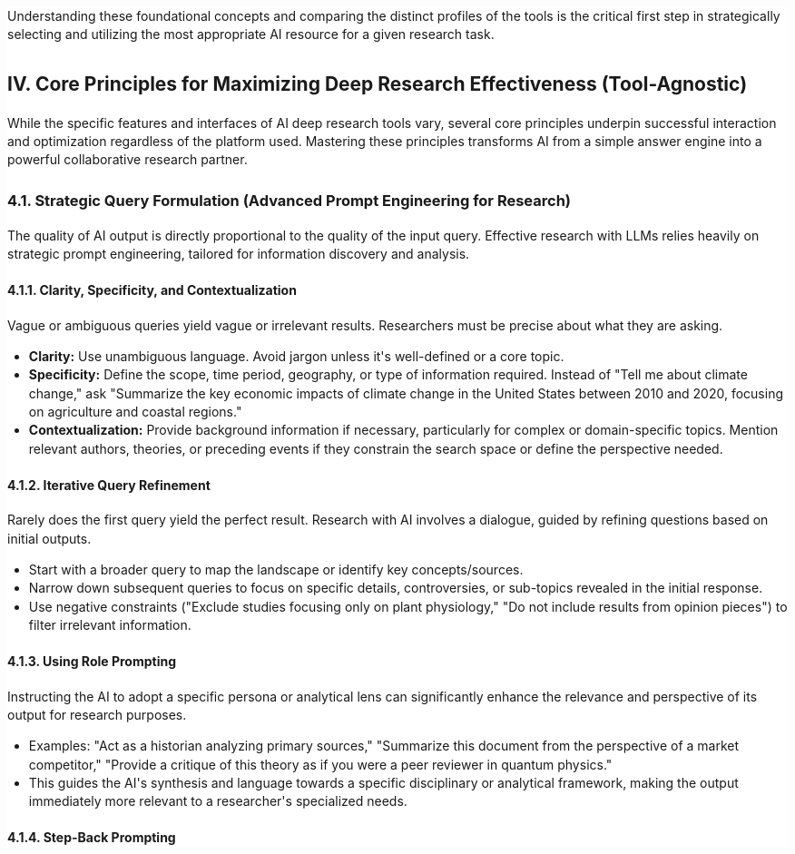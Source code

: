 Understanding these foundational concepts and comparing the distinct profiles of the tools is the critical first step in strategically selecting and utilizing the most appropriate AI resource for a given research task.

## IV. Core Principles for Maximizing Deep Research Effectiveness (Tool-Agnostic)

While the specific features and interfaces of AI deep research tools vary, several core principles underpin successful interaction and optimization regardless of the platform used. Mastering these principles transforms AI from a simple answer engine into a powerful collaborative research partner.

### 4.1. Strategic Query Formulation (Advanced Prompt Engineering for Research)

The quality of AI output is directly proportional to the quality of the input query. Effective research with LLMs relies heavily on strategic prompt engineering, tailored for information discovery and analysis.

#### 4.1.1. Clarity, Specificity, and Contextualization

Vague or ambiguous queries yield vague or irrelevant results. Researchers must be precise about what they are asking.

*   **Clarity:** Use unambiguous language. Avoid jargon unless it's well-defined or a core topic.
*   **Specificity:** Define the scope, time period, geography, or type of information required. Instead of "Tell me about climate change," ask "Summarize the key economic impacts of climate change in the United States between 2010 and 2020, focusing on agriculture and coastal regions."
*   **Contextualization:** Provide background information if necessary, particularly for complex or domain-specific topics. Mention relevant authors, theories, or preceding events if they constrain the search space or define the perspective needed.

#### 4.1.2. Iterative Query Refinement

Rarely does the first query yield the perfect result. Research with AI involves a dialogue, guided by refining questions based on initial outputs.

*   Start with a broader query to map the landscape or identify key concepts/sources.
*   Narrow down subsequent queries to focus on specific details, controversies, or sub-topics revealed in the initial response.
*   Use negative constraints ("Exclude studies focusing only on plant physiology," "Do not include results from opinion pieces") to filter irrelevant information.

#### 4.1.3. Using Role Prompting

Instructing the AI to adopt a specific persona or analytical lens can significantly enhance the relevance and perspective of its output for research purposes.

*   Examples: "Act as a historian analyzing primary sources," "Summarize this document from the perspective of a market competitor," "Provide a critique of this theory as if you were a peer reviewer in quantum physics."
*   This guides the AI's synthesis and language towards a specific disciplinary or analytical framework, making the output immediately more relevant to a researcher's specialized needs.

#### 4.1.4. Step-Back Prompting

